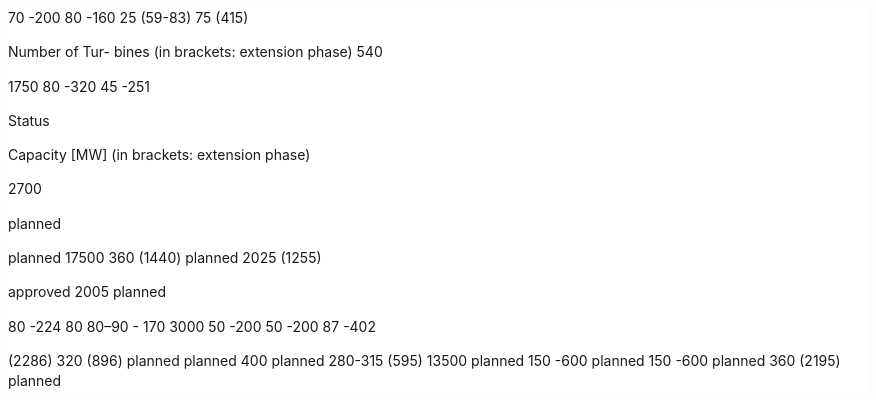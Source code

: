 70 -200
80 -160
25 (59-83)  75 (415)

Number
of Tur-
bines (in
brackets:
extension
phase)
540

1750
80 -320
45 -251

Status

Capacity
[MW] (in
brackets:
extension
phase)

2700

planned

planned
17500
360 (1440)  planned
2025
(1255)

approved
2005
planned

80 -224
80
80–90 -
170
3000
50 -200
50 -200
87 -402

(2286)
320 (896)  planned
planned
400
planned
280-315
(595)
13500
planned
150 -600  planned
150 -600  planned
360 (2195)  planned
